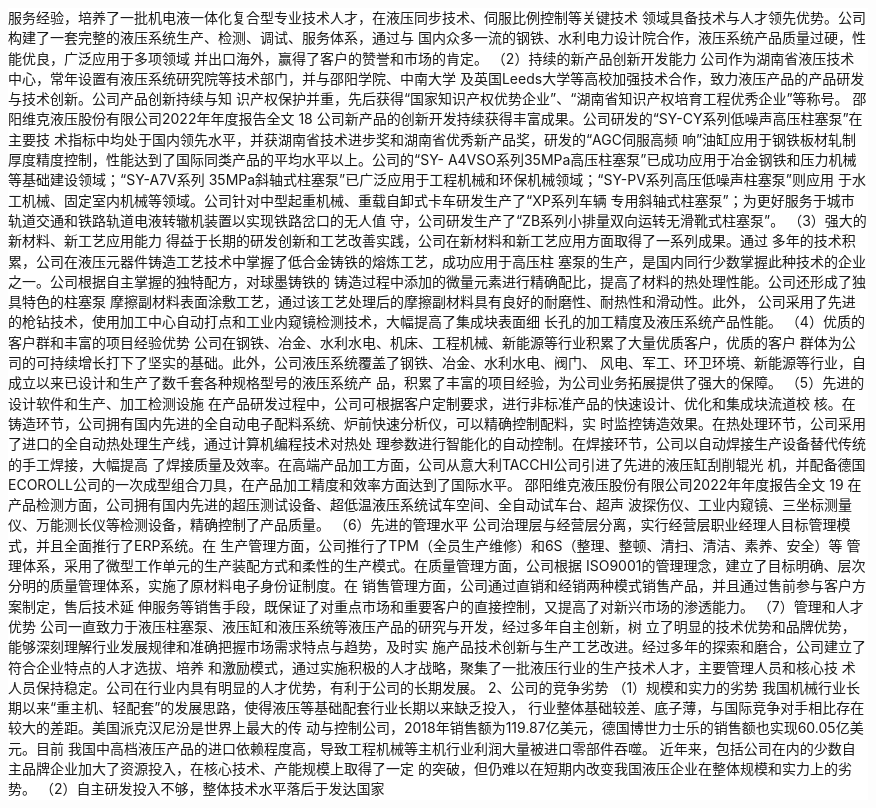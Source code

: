 服务经验，培养了一批机电液一体化复合型专业技术人才，在液压同步技术、伺服比例控制等关键技术
领域具备技术与人才领先优势。公司构建了一套完整的液压系统生产、检测、调试、服务体系，通过与
国内众多一流的钢铁、水利电力设计院合作，液压系统产品质量过硬，性能优良，广泛应用于多项领域
并出口海外，赢得了客户的赞誉和市场的肯定。
（2）持续的新产品创新开发能力
公司作为湖南省液压技术中心，常年设置有液压系统研究院等技术部门，并与邵阳学院、中南大学
及英国Leeds大学等高校加强技术合作，致力液压产品的产品研发与技术创新。公司产品创新持续与知
识产权保护并重，先后获得“国家知识产权优势企业”、“湖南省知识产权培育工程优秀企业”等称号。
邵阳维克液压股份有限公司2022年年度报告全文
18
公司新产品的创新开发持续获得丰富成果。公司研发的“SY-CY系列低噪声高压柱塞泵”在主要技
术指标中均处于国内领先水平，并获湖南省技术进步奖和湖南省优秀新产品奖，研发的“AGC伺服高频
响”油缸应用于钢铁板材轧制厚度精度控制，性能达到了国际同类产品的平均水平以上。公司的“SY-
A4VSO系列35MPa高压柱塞泵”已成功应用于冶金钢铁和压力机械等基础建设领域；“SY-A7V系列
35MPa斜轴式柱塞泵”已广泛应用于工程机械和环保机械领域；“SY-PV系列高压低噪声柱塞泵”则应用
于水工机械、固定室内机械等领域。公司针对中型起重机械、重载自卸式卡车研发生产了“XP系列车辆
专用斜轴式柱塞泵”；为更好服务于城市轨道交通和铁路轨道电液转辙机装置以实现铁路岔口的无人值
守，公司研发生产了“ZB系列小排量双向运转无滑靴式柱塞泵”。
（3）强大的新材料、新工艺应用能力
得益于长期的研发创新和工艺改善实践，公司在新材料和新工艺应用方面取得了一系列成果。通过
多年的技术积累，公司在液压元器件铸造工艺技术中掌握了低合金铸铁的熔炼工艺，成功应用于高压柱
塞泵的生产，是国内同行少数掌握此种技术的企业之一。公司根据自主掌握的独特配方，对球墨铸铁的
铸造过程中添加的微量元素进行精确配比，提高了材料的热处理性能。公司还形成了独具特色的柱塞泵
摩擦副材料表面涂敷工艺，通过该工艺处理后的摩擦副材料具有良好的耐磨性、耐热性和滑动性。此外，
公司采用了先进的枪钻技术，使用加工中心自动打点和工业内窥镜检测技术，大幅提高了集成块表面细
长孔的加工精度及液压系统产品性能。
（4）优质的客户群和丰富的项目经验优势
公司在钢铁、冶金、水利水电、机床、工程机械、新能源等行业积累了大量优质客户，优质的客户
群体为公司的可持续增长打下了坚实的基础。此外，公司液压系统覆盖了钢铁、冶金、水利水电、阀门、
风电、军工、环卫环境、新能源等行业，自成立以来已设计和生产了数千套各种规格型号的液压系统产
品，积累了丰富的项目经验，为公司业务拓展提供了强大的保障。
（5）先进的设计软件和生产、加工检测设施
在产品研发过程中，公司可根据客户定制要求，进行非标准产品的快速设计、优化和集成块流道校
核。在铸造环节，公司拥有国内先进的全自动电子配料系统、炉前快速分析仪，可以精确控制配料，实
时监控铸造效果。在热处理环节，公司采用了进口的全自动热处理生产线，通过计算机编程技术对热处
理参数进行智能化的自动控制。在焊接环节，公司以自动焊接生产设备替代传统的手工焊接，大幅提高
了焊接质量及效率。在高端产品加工方面，公司从意大利TACCHI公司引进了先进的液压缸刮削辊光
机，并配备德国ECOROLL公司的一次成型组合刀具，在产品加工精度和效率方面达到了国际水平。
邵阳维克液压股份有限公司2022年年度报告全文
19
在产品检测方面，公司拥有国内先进的超压测试设备、超低温液压系统试车空间、全自动试车台、超声
波探伤仪、工业内窥镜、三坐标测量仪、万能测长仪等检测设备，精确控制了产品质量。
（6）先进的管理水平
公司治理层与经营层分离，实行经营层职业经理人目标管理模式，并且全面推行了ERP系统。在
生产管理方面，公司推行了TPM（全员生产维修）和6S（整理、整顿、清扫、清洁、素养、安全）等
管理体系，采用了微型工作单元的生产装配方式和柔性的生产模式。在质量管理方面，公司根据
ISO9001的管理理念，建立了目标明确、层次分明的质量管理体系，实施了原材料电子身份证制度。在
销售管理方面，公司通过直销和经销两种模式销售产品，并且通过售前参与客户方案制定，售后技术延
伸服务等销售手段，既保证了对重点市场和重要客户的直接控制，又提高了对新兴市场的渗透能力。
（7）管理和人才优势
公司一直致力于液压柱塞泵、液压缸和液压系统等液压产品的研究与开发，经过多年自主创新，树
立了明显的技术优势和品牌优势，能够深刻理解行业发展规律和准确把握市场需求特点与趋势，及时实
施产品技术创新与生产工艺改进。经过多年的探索和磨合，公司建立了符合企业特点的人才选拔、培养
和激励模式，通过实施积极的人才战略，聚集了一批液压行业的生产技术人才，主要管理人员和核心技
术人员保持稳定。公司在行业内具有明显的人才优势，有利于公司的长期发展。
2、公司的竞争劣势
（1）规模和实力的劣势
我国机械行业长期以来“重主机、轻配套”的发展思路，使得液压等基础配套行业长期以来缺乏投入，
行业整体基础较差、底子薄，与国际竞争对手相比存在较大的差距。美国派克汉尼汾是世界上最大的传
动与控制公司，2018年销售额为119.87亿美元，德国博世力士乐的销售额也实现60.05亿美元。目前
我国中高档液压产品的进口依赖程度高，导致工程机械等主机行业利润大量被进口零部件吞噬。
近年来，包括公司在内的少数自主品牌企业加大了资源投入，在核心技术、产能规模上取得了一定
的突破，但仍难以在短期内改变我国液压企业在整体规模和实力上的劣势。
（2）自主研发投入不够，整体技术水平落后于发达国家